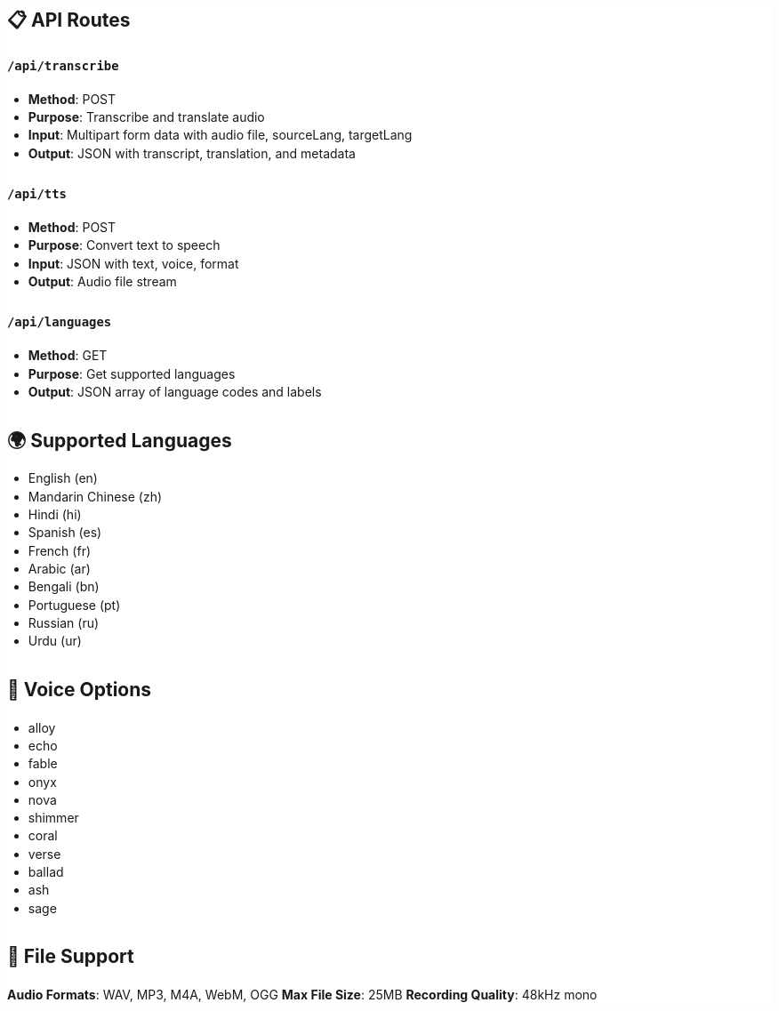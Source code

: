 ## 📋 API Routes

### `/api/transcribe`
- **Method**: POST
- **Purpose**: Transcribe and translate audio
- **Input**: Multipart form data with audio file, sourceLang, targetLang
- **Output**: JSON with transcript, translation, and metadata

### `/api/tts`
- **Method**: POST
- **Purpose**: Convert text to speech
- **Input**: JSON with text, voice, format
- **Output**: Audio file stream

### `/api/languages`
- **Method**: GET
- **Purpose**: Get supported languages
- **Output**: JSON array of language codes and labels

## 🌍 Supported Languages

- English (en)
- Mandarin Chinese (zh)
- Hindi (hi)
- Spanish (es)
- French (fr)
- Arabic (ar)
- Bengali (bn)
- Portuguese (pt)
- Russian (ru)
- Urdu (ur)

## 🎵 Voice Options

- alloy
- echo
- fable
- onyx
- nova
- shimmer
- coral
- verse
- ballad
- ash
- sage

## 📁 File Support

**Audio Formats**: WAV, MP3, M4A, WebM, OGG
**Max File Size**: 25MB
**Recording Quality**: 48kHz mono
